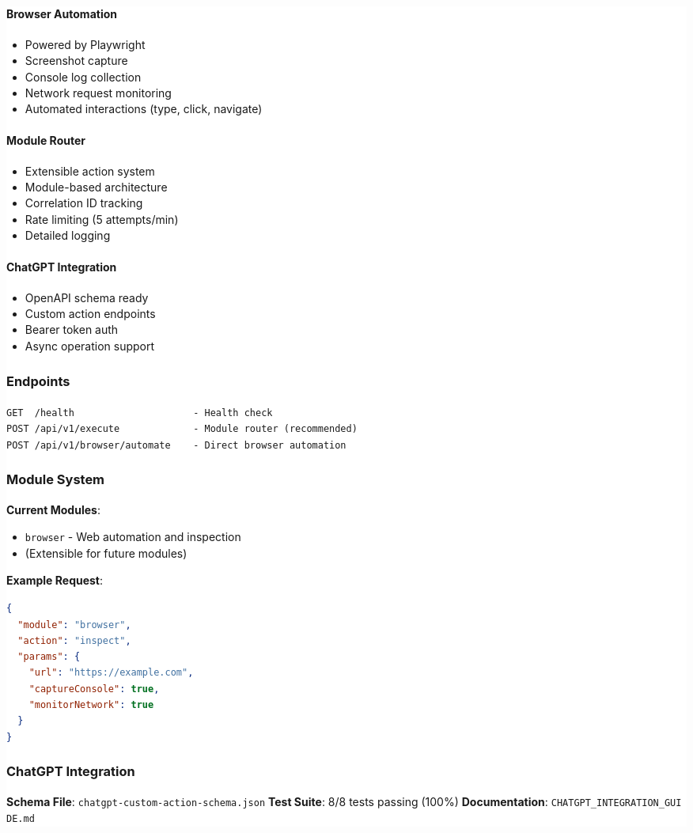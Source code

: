 #### Browser Automation
- Powered by Playwright
- Screenshot capture
- Console log collection
- Network request monitoring
- Automated interactions (type, click, navigate)

#### Module Router
- Extensible action system
- Module-based architecture
- Correlation ID tracking
- Rate limiting (5 attempts/min)
- Detailed logging

#### ChatGPT Integration
- OpenAPI schema ready
- Custom action endpoints
- Bearer token auth
- Async operation support

### Endpoints

```
GET  /health                     - Health check
POST /api/v1/execute             - Module router (recommended)
POST /api/v1/browser/automate    - Direct browser automation
```

### Module System

**Current Modules**:
- `browser` - Web automation and inspection
- (Extensible for future modules)

**Example Request**:
```json
{
  "module": "browser",
  "action": "inspect",
  "params": {
    "url": "https://example.com",
    "captureConsole": true,
    "monitorNetwork": true
  }
}
```

### ChatGPT Integration

**Schema File**: `chatgpt-custom-action-schema.json`
**Test Suite**: 8/8 tests passing (100%)
**Documentation**: `CHATGPT_INTEGRATION_GUIDE.md`
